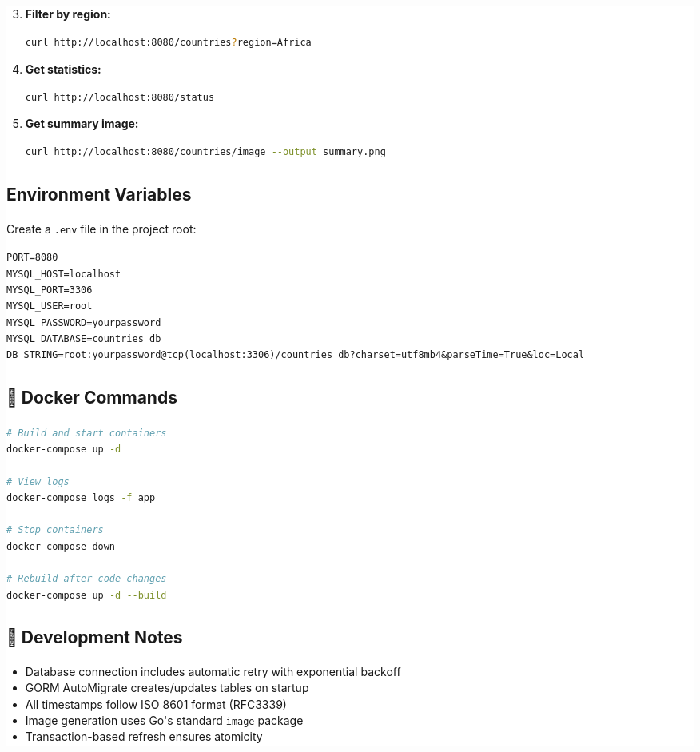 3. **Filter by region:**
   ```bash
   curl http://localhost:8080/countries?region=Africa
   ```

4. **Get statistics:**
   ```bash
   curl http://localhost:8080/status
   ```

5. **Get summary image:**
   ```bash
   curl http://localhost:8080/countries/image --output summary.png
   ```

##  Environment Variables

Create a `.env` file in the project root:

```env
PORT=8080
MYSQL_HOST=localhost
MYSQL_PORT=3306
MYSQL_USER=root
MYSQL_PASSWORD=yourpassword
MYSQL_DATABASE=countries_db
DB_STRING=root:yourpassword@tcp(localhost:3306)/countries_db?charset=utf8mb4&parseTime=True&loc=Local
```

## 🐳 Docker Commands

```bash
# Build and start containers
docker-compose up -d

# View logs
docker-compose logs -f app

# Stop containers
docker-compose down

# Rebuild after code changes
docker-compose up -d --build
```

## 📝 Development Notes

- Database connection includes automatic retry with exponential backoff
- GORM AutoMigrate creates/updates tables on startup
- All timestamps follow ISO 8601 format (RFC3339)
- Image generation uses Go's standard `image` package
- Transaction-based refresh ensures atomicity
